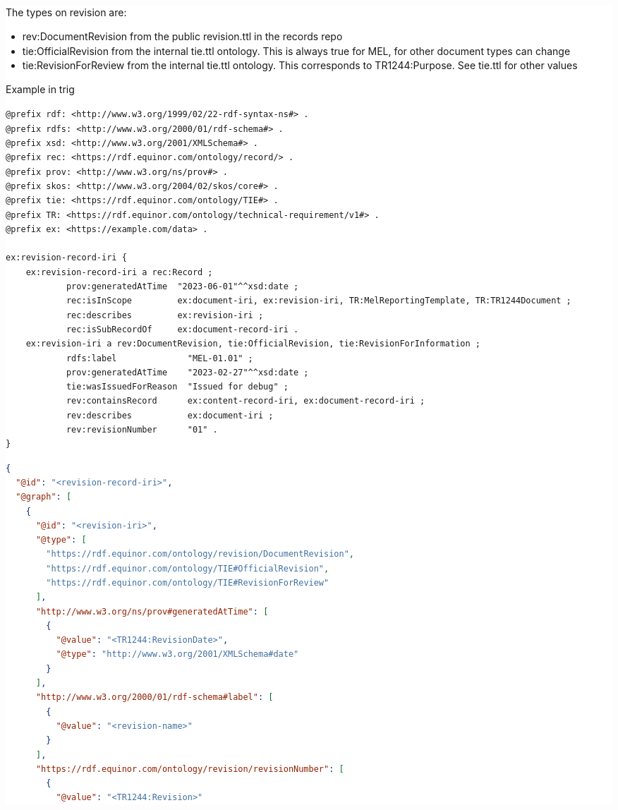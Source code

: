 The types on revision are:

- rev:DocumentRevision from the public revision.ttl in the records repo
- tie:OfficialRevision from the internal tie.ttl ontology. This is always true for MEL, for other document types can
  change
- tie:RevisionForReview from the internal tie.ttl ontology. This corresponds to TR1244:Purpose. See tie.ttl for other
  values

Example in trig

```trig
@prefix rdf: <http://www.w3.org/1999/02/22-rdf-syntax-ns#> .
@prefix rdfs: <http://www.w3.org/2000/01/rdf-schema#> .
@prefix xsd: <http://www.w3.org/2001/XMLSchema#> .
@prefix rec: <https://rdf.equinor.com/ontology/record/> .
@prefix prov: <http://www.w3.org/ns/prov#> .
@prefix skos: <http://www.w3.org/2004/02/skos/core#> .
@prefix tie: <https://rdf.equinor.com/ontology/TIE#> .
@prefix TR: <https://rdf.equinor.com/ontology/technical-requirement/v1#> .
@prefix ex: <https://example.com/data> .

ex:revision-record-iri {
    ex:revision-record-iri a rec:Record ;
            prov:generatedAtTime  "2023-06-01"^^xsd:date ;
            rec:isInScope         ex:document-iri, ex:revision-iri, TR:MelReportingTemplate, TR:TR1244Document ;
            rec:describes         ex:revision-iri ;
            rec:isSubRecordOf     ex:document-record-iri .
    ex:revision-iri a rev:DocumentRevision, tie:OfficialRevision, tie:RevisionForInformation ;
            rdfs:label              "MEL-01.01" ;
            prov:generatedAtTime    "2023-02-27"^^xsd:date ;
            tie:wasIssuedForReason  "Issued for debug" ;
            rev:containsRecord      ex:content-record-iri, ex:document-record-iri ;
            rev:describes           ex:document-iri ;
            rev:revisionNumber      "01" .
}

```

```json
{
  "@id": "<revision-record-iri>",
  "@graph": [
    {
      "@id": "<revision-iri>",
      "@type": [
        "https://rdf.equinor.com/ontology/revision/DocumentRevision",
        "https://rdf.equinor.com/ontology/TIE#OfficialRevision",
        "https://rdf.equinor.com/ontology/TIE#RevisionForReview"
      ],
      "http://www.w3.org/ns/prov#generatedAtTime": [
        {
          "@value": "<TR1244:RevisionDate>",
          "@type": "http://www.w3.org/2001/XMLSchema#date"
        }
      ],
      "http://www.w3.org/2000/01/rdf-schema#label": [
        {
          "@value": "<revision-name>"
        }
      ],
      "https://rdf.equinor.com/ontology/revision/revisionNumber": [
        {
          "@value": "<TR1244:Revision>"
```